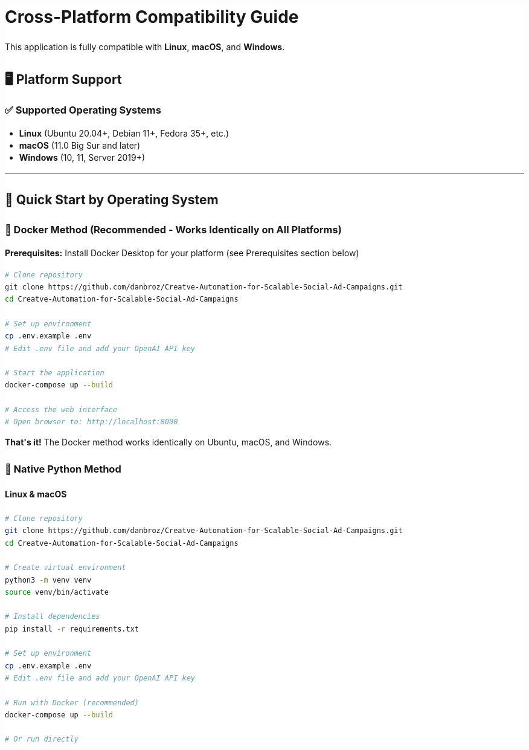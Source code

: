 # Cross-Platform Compatibility Guide

This application is fully compatible with **Linux**, **macOS**, and **Windows**.

## 🖥️ Platform Support

### ✅ Supported Operating Systems

- **Linux** (Ubuntu 20.04+, Debian 11+, Fedora 35+, etc.)
- **macOS** (11.0 Big Sur and later)
- **Windows** (10, 11, Server 2019+)

---

## 🚀 Quick Start by Operating System

### 🐳 Docker Method (Recommended - Works Identically on All Platforms)

**Prerequisites:** Install Docker Desktop for your platform (see Prerequisites section below)

```bash
# Clone repository
git clone https://github.com/danbroz/Creatve-Automation-for-Scalable-Social-Ad-Campaigns.git
cd Creatve-Automation-for-Scalable-Social-Ad-Campaigns

# Set up environment
cp .env.example .env
# Edit .env file and add your OpenAI API key

# Start the application
docker-compose up --build

# Access the web interface
# Open browser to: http://localhost:8000
```

**That's it!** The Docker method works identically on Ubuntu, macOS, and Windows.

### 🐍 Native Python Method

#### Linux & macOS

```bash
# Clone repository
git clone https://github.com/danbroz/Creatve-Automation-for-Scalable-Social-Ad-Campaigns.git
cd Creatve-Automation-for-Scalable-Social-Ad-Campaigns

# Create virtual environment
python3 -m venv venv
source venv/bin/activate

# Install dependencies
pip install -r requirements.txt

# Set up environment
cp .env.example .env
# Edit .env file and add your OpenAI API key

# Run with Docker (recommended)
docker-compose up --build

# Or run directly
```